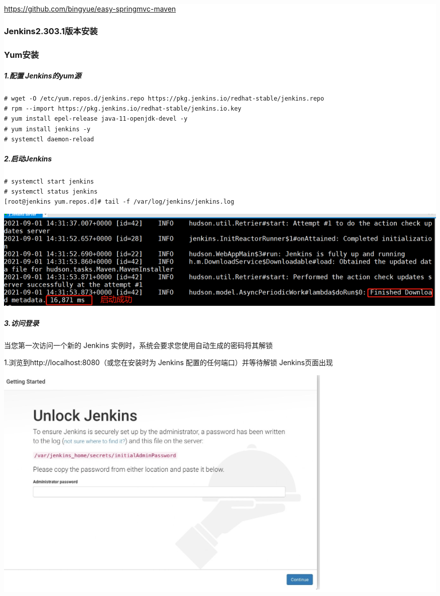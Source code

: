 https://github.com/bingyue/easy-springmvc-maven

### Jenkins2.303.1版本安装

### Yum安装

##### 1.配置 Jenkins的yum源

```plain
# wget -O /etc/yum.repos.d/jenkins.repo https://pkg.jenkins.io/redhat-stable/jenkins.repo
# rpm --import https://pkg.jenkins.io/redhat-stable/jenkins.io.key
# yum install epel-release java-11-openjdk-devel -y
# yum install jenkins -y
# systemctl daemon-reload
```

##### 2.启动Jenkins

```plain
# systemctl start jenkins
# systemctl status jenkins
[root@jenkins yum.repos.d]# tail -f /var/log/jenkins/jenkins.log
```

![img](assets/Jenkins/1683013580276-c934d8f8-4e84-4f2a-8326-3adcec1df9e6.png)

##### 3.访问登录

当您第一次访问一个新的 Jenkins 实例时，系统会要求您使用自动生成的密码将其解锁

1.浏览到http://localhost:8080（或您在安装时为 Jenkins 配置的任何端口）并等待解锁 Jenkins页面出现

![img](assets/Jenkins/1683013580274-2dd61155-7887-4c2d-949e-aa0e16097987.png)
